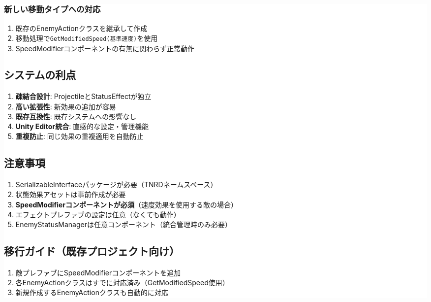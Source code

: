 ### 新しい移動タイプへの対応

1. 既存のEnemyActionクラスを継承して作成
2. 移動処理で`GetModifiedSpeed(基準速度)`を使用
3. SpeedModifierコンポーネントの有無に関わらず正常動作

## システムの利点

1. **疎結合設計**: ProjectileとStatusEffectが独立
2. **高い拡張性**: 新効果の追加が容易
3. **既存互換性**: 既存システムへの影響なし
4. **Unity Editor統合**: 直感的な設定・管理機能
5. **重複防止**: 同じ効果の重複適用を自動防止

## 注意事項

1. SerializableInterfaceパッケージが必要（TNRDネームスペース）
2. 状態効果アセットは事前作成が必要
3. **SpeedModifierコンポーネントが必須**（速度効果を使用する敵の場合）
4. エフェクトプレファブの設定は任意（なくても動作）
5. EnemyStatusManagerは任意コンポーネント（統合管理時のみ必要）

## 移行ガイド（既存プロジェクト向け）

1. 敵プレファブにSpeedModifierコンポーネントを追加
2. 各EnemyActionクラスはすでに対応済み（GetModifiedSpeed使用）
3. 新規作成するEnemyActionクラスも自動的に対応